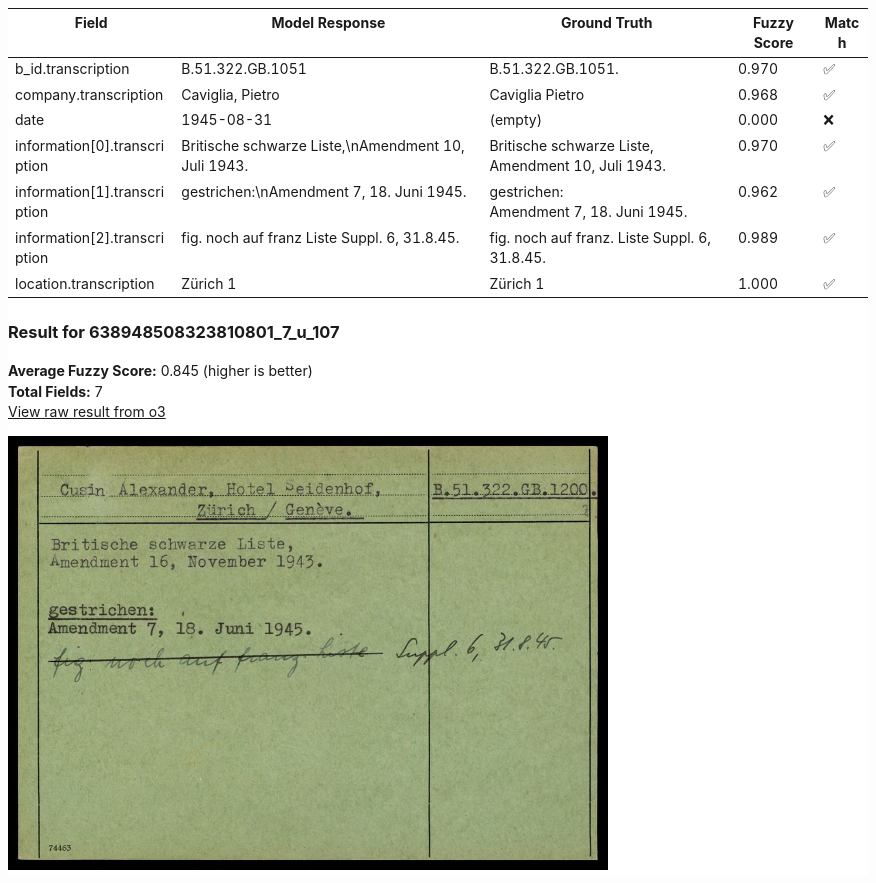 | Field | Model Response | Ground Truth | Fuzzy Score | Match |
|-------|----------------|--------------|-------------|-------|
| b_id.transcription | B.51.322.GB.1051 | B.51.322.GB.1051. | 0.970 | ✅ |
| company.transcription | Caviglia, Pietro | Caviglia Pietro | 0.968 | ✅ |
| date | 1945-08-31 | (empty) | 0.000 | ❌ |
| information[0].transcription | Britische schwarze Liste,\nAmendment 10, Juli 1943. | Britische schwarze Liste,<br>Amendment 10, Juli 1943. | 0.970 | ✅ |
| information[1].transcription | gestrichen:\nAmendment 7, 18. Juni 1945. | gestrichen:<br>Amendment 7, 18. Juni 1945. | 0.962 | ✅ |
| information[2].transcription | fig. noch auf franz Liste Suppl. 6, 31.8.45. | fig. noch auf franz. Liste Suppl. 6, 31.8.45. | 0.989 | ✅ |
| location.transcription | Zürich 1 | Zürich 1 | 1.000 | ✅ |


### Result for 638948508323810801_7_u_107
**Average Fuzzy Score:** 0.845 (higher is better)<br>
**Total Fields:** 7<br>
[View raw result from o3](https://github.com/RISE-UNIBAS/humanities_data_benchmark/blob/main/results/2025-10-24/T0312/request_T0312_638948508323810801_7_u_107.json)

<img src="https://github.com/RISE-UNIBAS/humanities_data_benchmark/blob/main/benchmarks/blacklist/images/638948508323810801_7_u_107.jpg?raw=true" alt="638948508323810801_7_u_107" width="600px">
